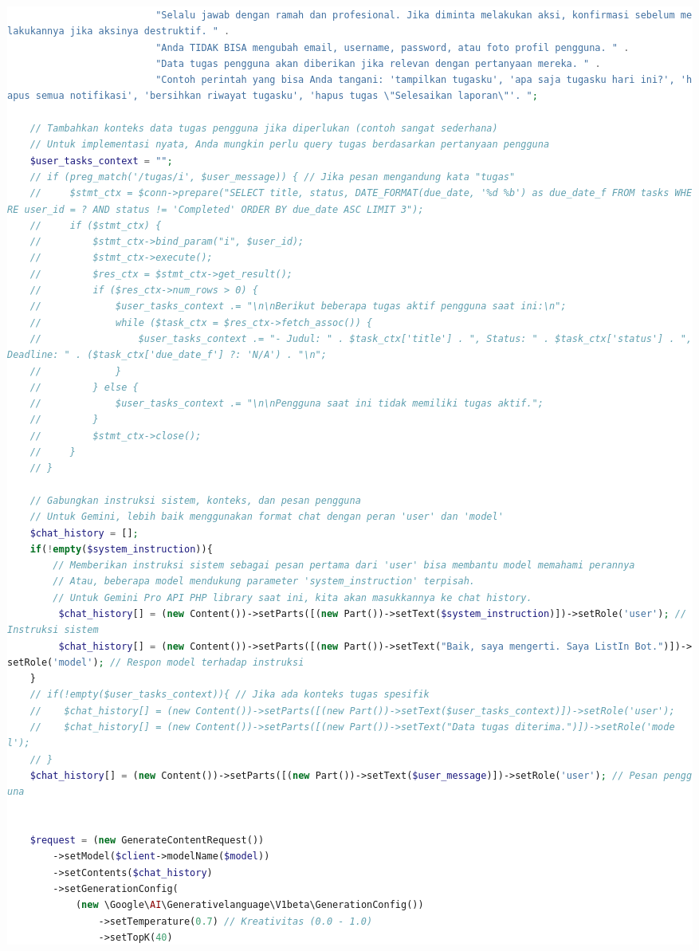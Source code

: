 ```php
                          "Selalu jawab dengan ramah dan profesional. Jika diminta melakukan aksi, konfirmasi sebelum melakukannya jika aksinya destruktif. " .
                          "Anda TIDAK BISA mengubah email, username, password, atau foto profil pengguna. " .
                          "Data tugas pengguna akan diberikan jika relevan dengan pertanyaan mereka. " .
                          "Contoh perintah yang bisa Anda tangani: 'tampilkan tugasku', 'apa saja tugasku hari ini?', 'hapus semua notifikasi', 'bersihkan riwayat tugasku', 'hapus tugas \"Selesaikan laporan\"'. ";
    
    // Tambahkan konteks data tugas pengguna jika diperlukan (contoh sangat sederhana)
    // Untuk implementasi nyata, Anda mungkin perlu query tugas berdasarkan pertanyaan pengguna
    $user_tasks_context = "";
    // if (preg_match('/tugas/i', $user_message)) { // Jika pesan mengandung kata "tugas"
    //     $stmt_ctx = $conn->prepare("SELECT title, status, DATE_FORMAT(due_date, '%d %b') as due_date_f FROM tasks WHERE user_id = ? AND status != 'Completed' ORDER BY due_date ASC LIMIT 3");
    //     if ($stmt_ctx) {
    //         $stmt_ctx->bind_param("i", $user_id);
    //         $stmt_ctx->execute();
    //         $res_ctx = $stmt_ctx->get_result();
    //         if ($res_ctx->num_rows > 0) {
    //             $user_tasks_context .= "\n\nBerikut beberapa tugas aktif pengguna saat ini:\n";
    //             while ($task_ctx = $res_ctx->fetch_assoc()) {
    //                 $user_tasks_context .= "- Judul: " . $task_ctx['title'] . ", Status: " . $task_ctx['status'] . ", Deadline: " . ($task_ctx['due_date_f'] ?: 'N/A') . "\n";
    //             }
    //         } else {
    //             $user_tasks_context .= "\n\nPengguna saat ini tidak memiliki tugas aktif.";
    //         }
    //         $stmt_ctx->close();
    //     }
    // }

    // Gabungkan instruksi sistem, konteks, dan pesan pengguna
    // Untuk Gemini, lebih baik menggunakan format chat dengan peran 'user' dan 'model'
    $chat_history = [];
    if(!empty($system_instruction)){
        // Memberikan instruksi sistem sebagai pesan pertama dari 'user' bisa membantu model memahami perannya
        // Atau, beberapa model mendukung parameter 'system_instruction' terpisah.
        // Untuk Gemini Pro API PHP library saat ini, kita akan masukkannya ke chat history.
         $chat_history[] = (new Content())->setParts([(new Part())->setText($system_instruction)])->setRole('user'); // Instruksi sistem
         $chat_history[] = (new Content())->setParts([(new Part())->setText("Baik, saya mengerti. Saya ListIn Bot.")])->setRole('model'); // Respon model terhadap instruksi
    }
    // if(!empty($user_tasks_context)){ // Jika ada konteks tugas spesifik
    //    $chat_history[] = (new Content())->setParts([(new Part())->setText($user_tasks_context)])->setRole('user');
    //    $chat_history[] = (new Content())->setParts([(new Part())->setText("Data tugas diterima.")])->setRole('model');
    // }
    $chat_history[] = (new Content())->setParts([(new Part())->setText($user_message)])->setRole('user'); // Pesan pengguna


    $request = (new GenerateContentRequest())
        ->setModel($client->modelName($model))
        ->setContents($chat_history)
        ->setGenerationConfig(
            (new \Google\AI\Generativelanguage\V1beta\GenerationConfig())
                ->setTemperature(0.7) // Kreativitas (0.0 - 1.0)
                ->setTopK(40)
```
